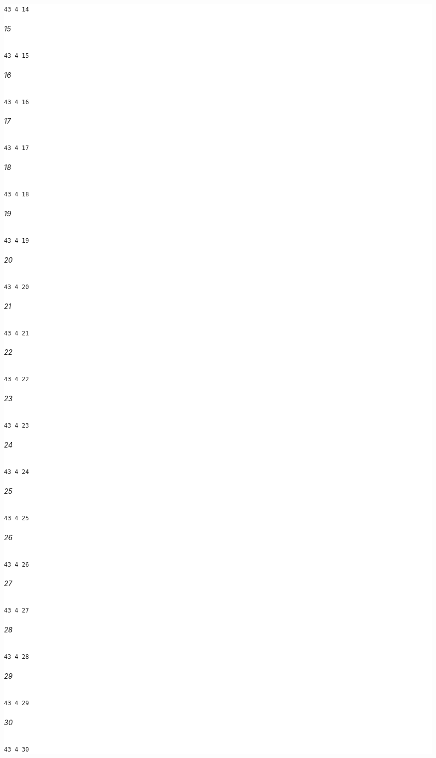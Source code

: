 ``` verse
43 4 14 
```
###### 15
``` verse
43 4 15 
```
###### 16
``` verse
43 4 16 
```
###### 17
``` verse
43 4 17 
```
###### 18
``` verse
43 4 18 
```
###### 19
``` verse
43 4 19 
```
###### 20
``` verse
43 4 20 
```
###### 21
``` verse
43 4 21 
```
###### 22
``` verse
43 4 22 
```
###### 23
``` verse
43 4 23 
```
###### 24
``` verse
43 4 24 
```
###### 25
``` verse
43 4 25 
```
###### 26
``` verse
43 4 26 
```
###### 27
``` verse
43 4 27 
```
###### 28
``` verse
43 4 28 
```
###### 29
``` verse
43 4 29 
```
###### 30
``` verse
43 4 30 
```
